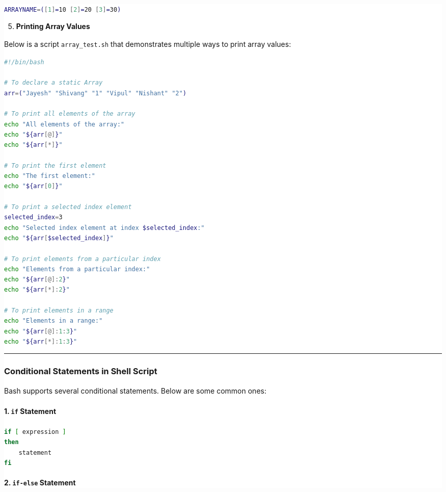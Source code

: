 ```bash
ARRAYNAME=([1]=10 [2]=20 [3]=30)
```
 5. **Printing Array Values**

Below is a script `array_test.sh` that demonstrates multiple ways to print array values:

```bash
#!/bin/bash

# To declare a static Array
arr=("Jayesh" "Shivang" "1" "Vipul" "Nishant" "2")

# To print all elements of the array
echo "All elements of the array:"
echo "${arr[@]}"
echo "${arr[*]}"

# To print the first element
echo "The first element:"
echo "${arr[0]}"

# To print a selected index element
selected_index=3
echo "Selected index element at index $selected_index:"
echo "${arr[$selected_index]}"

# To print elements from a particular index
echo "Elements from a particular index:"
echo "${arr[@]:2}"
echo "${arr[*]:2}"

# To print elements in a range
echo "Elements in a range:"
echo "${arr[@]:1:3}"
echo "${arr[*]:1:3}"
```

---

### Conditional Statements in Shell Script

Bash supports several conditional statements. Below are some common ones:

#### 1. `if` Statement

```bash
if [ expression ]
then
    statement
fi
```

#### 2. `if-else` Statement
